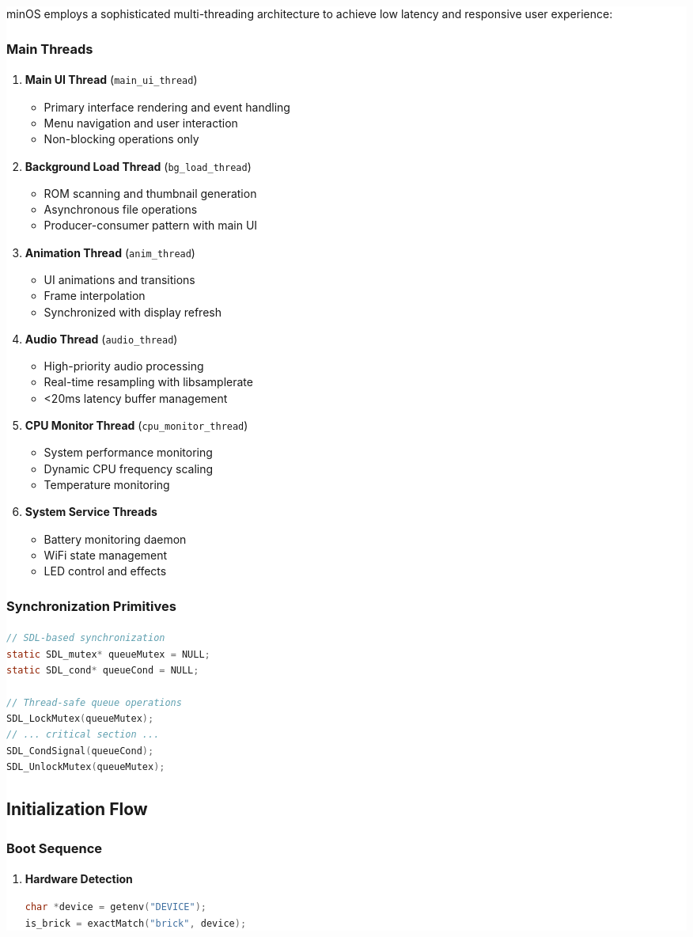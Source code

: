minOS employs a sophisticated multi-threading architecture to achieve low latency and responsive user experience:

### Main Threads

1. **Main UI Thread** (`main_ui_thread`)
   - Primary interface rendering and event handling
   - Menu navigation and user interaction
   - Non-blocking operations only

2. **Background Load Thread** (`bg_load_thread`)
   - ROM scanning and thumbnail generation
   - Asynchronous file operations
   - Producer-consumer pattern with main UI

3. **Animation Thread** (`anim_thread`)
   - UI animations and transitions
   - Frame interpolation
   - Synchronized with display refresh

4. **Audio Thread** (`audio_thread`)
   - High-priority audio processing
   - Real-time resampling with libsamplerate
   - <20ms latency buffer management

5. **CPU Monitor Thread** (`cpu_monitor_thread`)
   - System performance monitoring
   - Dynamic CPU frequency scaling
   - Temperature monitoring

6. **System Service Threads**
   - Battery monitoring daemon
   - WiFi state management
   - LED control and effects

### Synchronization Primitives

```c
// SDL-based synchronization
static SDL_mutex* queueMutex = NULL;
static SDL_cond* queueCond = NULL;

// Thread-safe queue operations
SDL_LockMutex(queueMutex);
// ... critical section ...
SDL_CondSignal(queueCond);
SDL_UnlockMutex(queueMutex);
```

## Initialization Flow

### Boot Sequence

1. **Hardware Detection**
   ```c
   char *device = getenv("DEVICE");
   is_brick = exactMatch("brick", device);
   ```
